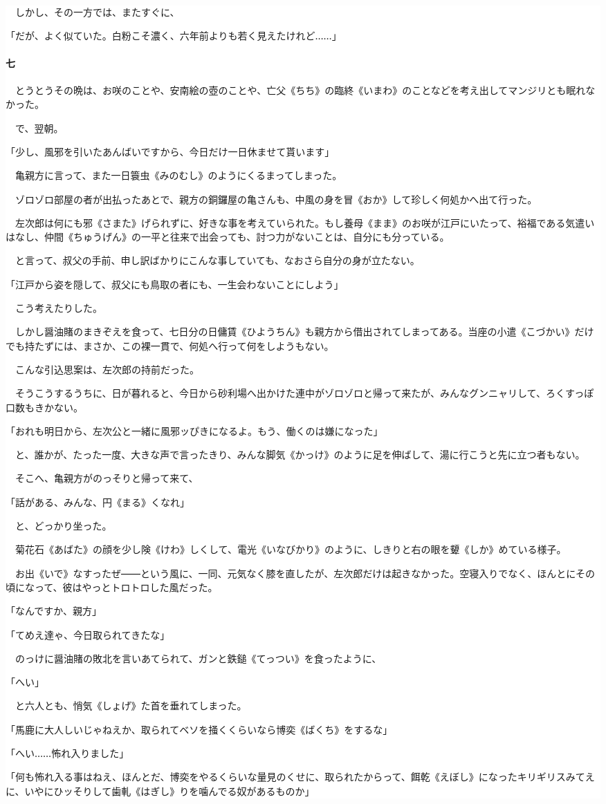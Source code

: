 　しかし、その一方では、またすぐに、

「だが、よく似ていた。白粉こそ濃く、六年前よりも若く見えたけれど……」



#### 七




　とうとうその晩は、お咲のことや、安南絵の壺のことや、亡父《ちち》の臨終《いまわ》のことなどを考え出してマンジリとも眠れなかった。

　で、翌朝。

「少し、風邪を引いたあんばいですから、今日だけ一日休ませて貰います」

　亀親方に言って、また一日簑虫《みのむし》のようにくるまってしまった。

　ゾロゾロ部屋の者が出払ったあとで、親方の銅鑼屋の亀さんも、中風の身を冒《おか》して珍しく何処かへ出て行った。

　左次郎は何にも邪《さまた》げられずに、好きな事を考えていられた。もし養母《まま》のお咲が江戸にいたって、裕福である気遣いはなし、仲間《ちゅうげん》の一平と往来で出会っても、討つ力がないことは、自分にも分っている。

　と言って、叔父の手前、申し訳ばかりにこんな事していても、なおさら自分の身が立たない。

「江戸から姿を隠して、叔父にも鳥取の者にも、一生会わないことにしよう」

　こう考えたりした。

　しかし醤油賭のまきぞえを食って、七日分の日傭賃《ひようちん》も親方から借出されてしまってある。当座の小遣《こづかい》だけでも持たずには、まさか、この裸一貫で、何処へ行って何をしようもない。

　こんな引込思案は、左次郎の持前だった。

　そうこうするうちに、日が暮れると、今日から砂利場へ出かけた連中がゾロゾロと帰って来たが、みんなグンニャリして、ろくすっぽ口数もきかない。

「おれも明日から、左次公と一緒に風邪ッぴきになるよ。もう、働くのは嫌になった」

　と、誰かが、たった一度、大きな声で言ったきり、みんな脚気《かっけ》のように足を伸ばして、湯に行こうと先に立つ者もない。

　そこへ、亀親方がのっそりと帰って来て、

「話がある、みんな、円《まる》くなれ」

　と、どっかり坐った。

　菊花石《あばた》の顔を少し険《けわ》しくして、電光《いなびかり》のように、しきりと右の眼を顰《しか》めている様子。

　お出《いで》なすったぜ――という風に、一同、元気なく膝を直したが、左次郎だけは起きなかった。空寝入りでなく、ほんとにその頃になって、彼はやっとトロトロした風だった。

「なんですか、親方」

「てめえ達ゃ、今日取られてきたな」

　のっけに醤油賭の敗北を言いあてられて、ガンと鉄鎚《てっつい》を食ったように、

「へい」

　と六人とも、悄気《しょげ》た首を垂れてしまった。

「馬鹿に大人しいじゃねえか、取られてベソを掻くくらいなら博奕《ばくち》をするな」

「へい……怖れ入りました」

「何も怖れ入る事はねえ、ほんとだ、博奕をやるくらいな量見のくせに、取られたからって、餌乾《えぼし》になったキリギリスみてえに、いやにひッそりして歯軋《はぎし》りを噛んでる奴があるものか」
